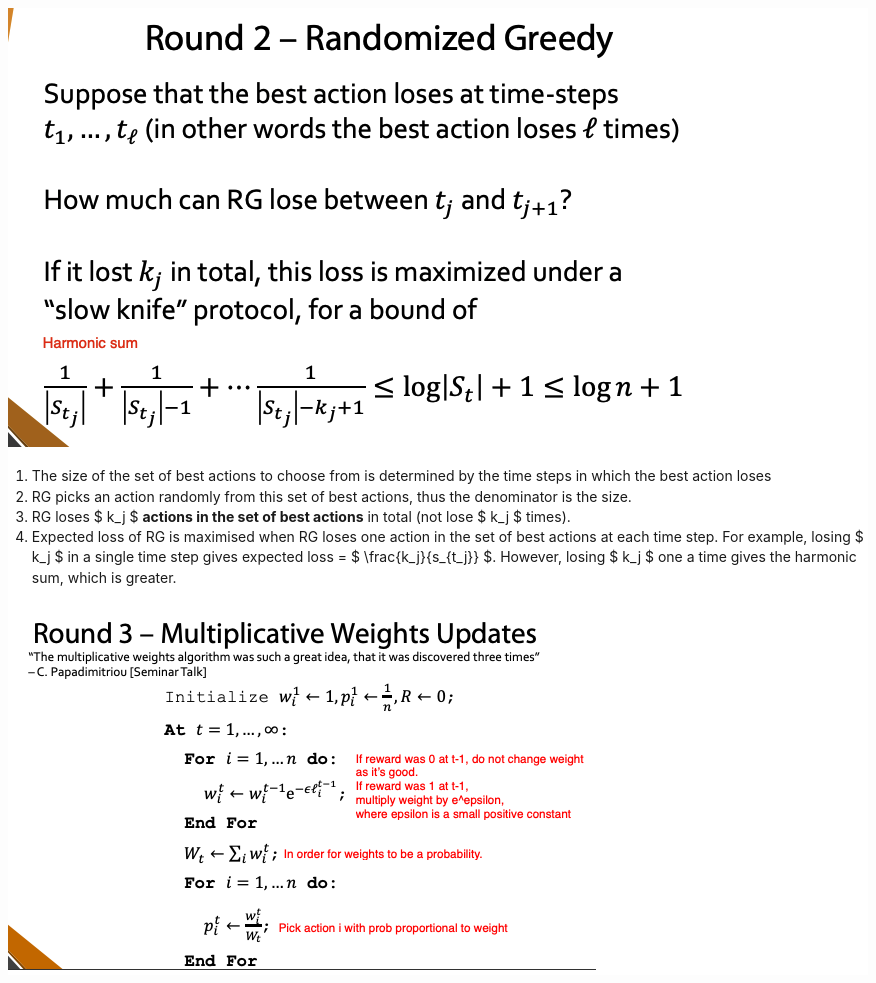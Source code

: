 ![Randomized Greedy Theorem](/assets/img/2020-16-1-CS3243/randomized-greedy-theorem.png)

1. The size of the set of best actions to choose from is determined by the time steps in which the best action loses
2. RG picks an action randomly from this set of best actions, thus the denominator is the size.
3. RG loses \$ k_j \$ **actions in the set of best actions** in total (not lose \$ k_j \$ times).
4. Expected loss of RG is maximised when RG loses one action in the set of best actions at each time step. For example, losing \$ k_j \$ in a single time step gives expected loss = \$ \frac{k_j}{s_{t_j}} \$. However, losing \$ k_j \$ one a time gives the harmonic sum, which is greater.


![Multiplicative Weight Updates](/assets/img/2020-16-1-CS3243/multiplicative-weight-updates.png)

